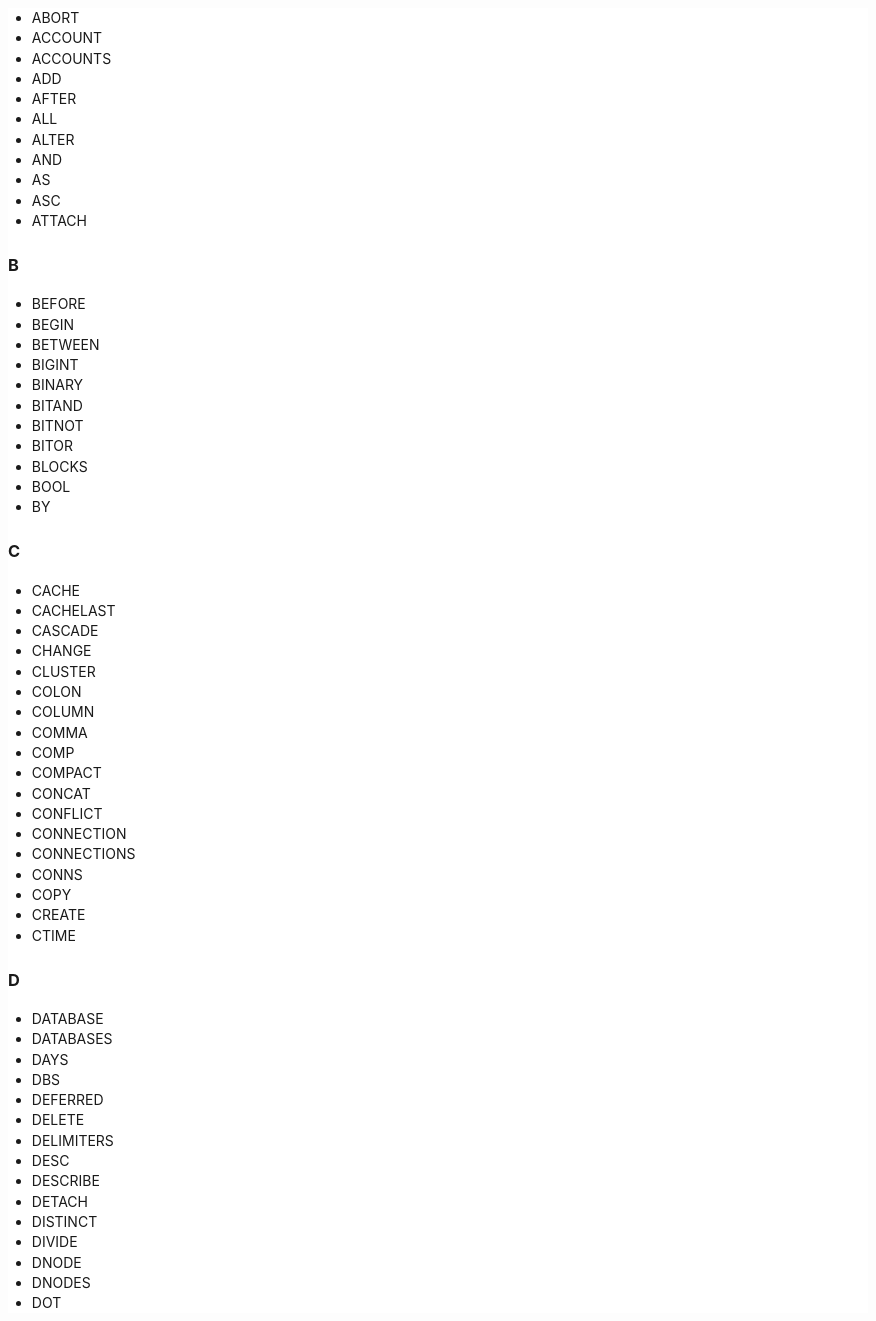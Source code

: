 - ABORT
- ACCOUNT
- ACCOUNTS
- ADD
- AFTER
- ALL
- ALTER
- AND
- AS
- ASC
- ATTACH

### B

- BEFORE
- BEGIN
- BETWEEN
- BIGINT
- BINARY
- BITAND
- BITNOT
- BITOR
- BLOCKS
- BOOL
- BY

### C

- CACHE
- CACHELAST
- CASCADE
- CHANGE
- CLUSTER
- COLON
- COLUMN
- COMMA
- COMP
- COMPACT
- CONCAT
- CONFLICT
- CONNECTION
- CONNECTIONS
- CONNS
- COPY
- CREATE
- CTIME

### D

- DATABASE  
- DATABASES 
- DAYS      
- DBS       
- DEFERRED  
- DELETE
- DELIMITERS
- DESC      
- DESCRIBE  
- DETACH    
- DISTINCT  
- DIVIDE    
- DNODE     
- DNODES    
- DOT       